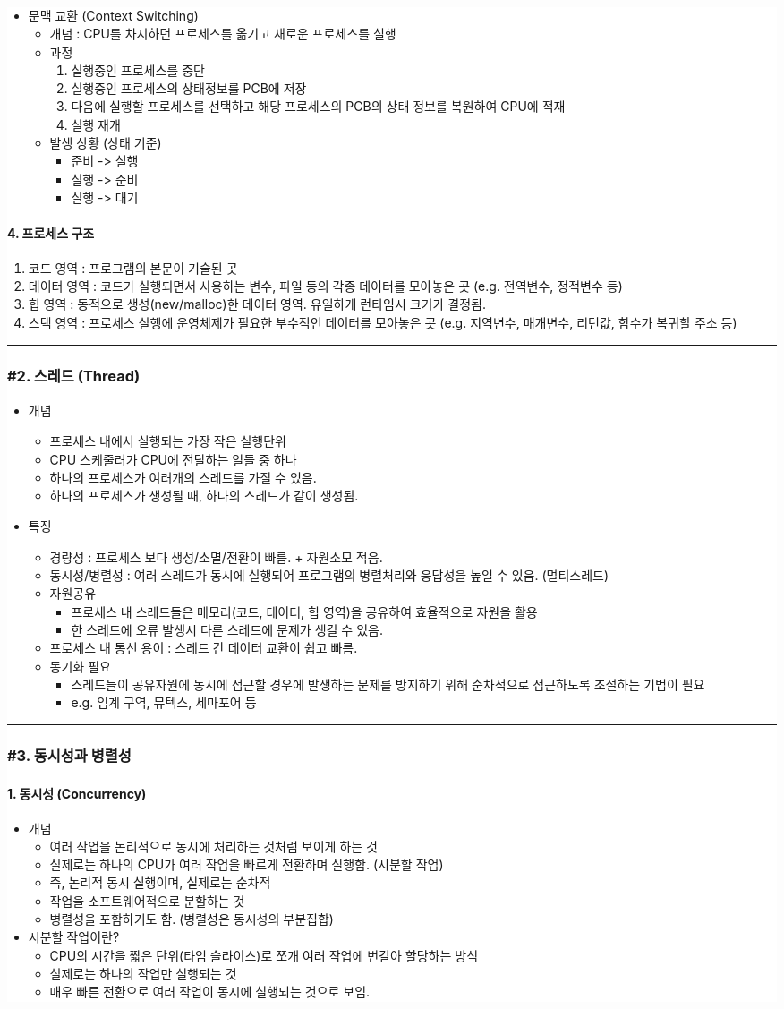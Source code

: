 - 문맥 교환 (Context Switching)
  - 개념 : CPU를 차지하던 프로세스를 옮기고 새로운 프로세스를 실행
  - 과정
    1. 실행중인 프로세스를 중단
    2. 실행중인 프로세스의 상태정보를 PCB에 저장
    3. 다음에 실행할 프로세스를 선택하고 해당 프로세스의 PCB의 상태 정보를 복원하여 CPU에 적재
    4. 실행 재개
  - 발생 상황 (상태 기준)
    - 준비 -> 실행
    - 실행 -> 준비
    - 실행 -> 대기

#### 4. 프로세스 구조

1. 코드 영역 : 프로그램의 본문이 기술된 곳
2. 데이터 영역 : 코드가 실행되면서 사용하는 변수, 파일 등의 각종 데이터를 모아놓은 곳 (e.g. 전역변수, 정적변수 등)
3. 힙 영역 : 동적으로 생성(new/malloc)한 데이터 영역. 유일하게 런타임시 크기가 결정됨.
4. 스택 영역 : 프로세스 실행에 운영체제가 필요한 부수적인 데이터를 모아놓은 곳 (e.g. 지역변수, 매개변수, 리턴값, 함수가 복귀할 주소 등)

---

### #2. 스레드 (Thread)

- 개념

  - 프로세스 내에서 실행되는 가장 작은 실행단위
  - CPU 스케줄러가 CPU에 전달하는 일들 중 하나
  - 하나의 프로세스가 여러개의 스레드를 가질 수 있음.
  - 하나의 프로세스가 생성될 때, 하나의 스레드가 같이 생성됨.

- 특징

  - 경량성 : 프로세스 보다 생성/소멸/전환이 빠름. + 자원소모 적음.
  - 동시성/병렬성 : 여러 스레드가 동시에 실행되어 프로그램의 병렬처리와 응답성을 높일 수 있음. (멀티스레드)
  - 자원공유
    - 프로세스 내 스레드들은 메모리(코드, 데이터, 힙 영역)을 공유하여 효율적으로 자원을 활용
    - 한 스레드에 오류 발생시 다른 스레드에 문제가 생길 수 있음.
  - 프로세스 내 통신 용이 : 스레드 간 데이터 교환이 쉽고 빠름.
  - 동기화 필요
    - 스레드들이 공유자원에 동시에 접근할 경우에 발생하는 문제를 방지하기 위해 순차적으로 접근하도록 조절하는 기법이 필요
    - e.g. 임계 구역, 뮤텍스, 세마포어 등

---

### #3. 동시성과 병렬성

#### 1. 동시성 (Concurrency)

- 개념
  - 여러 작업을 논리적으로 동시에 처리하는 것처럼 보이게 하는 것
  - 실제로는 하나의 CPU가 여러 작업을 빠르게 전환하며 실행함. (시분할 작업)
  - 즉, 논리적 동시 실행이며, 실제로는 순차적
  - 작업을 소프트웨어적으로 분할하는 것
  - 병렬성을 포함하기도 함. (병렬성은 동시성의 부분집합)
- 시분할 작업이란?
  - CPU의 시간을 짧은 단위(타임 슬라이스)로 쪼개 여러 작업에 번갈아 할당하는 방식
  - 실제로는 하나의 작업만 실행되는 것
  - 매우 빠른 전환으로 여러 작업이 동시에 실행되는 것으로 보임.

